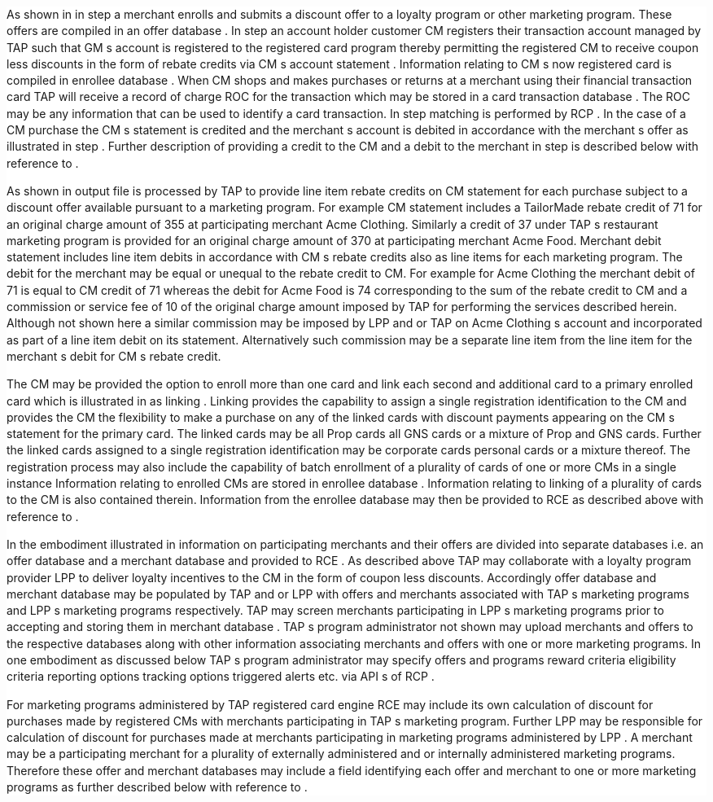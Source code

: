 As shown in in step a merchant enrolls and submits a discount offer to a loyalty program or other marketing program. These offers are compiled in an offer database . In step an account holder customer CM registers their transaction account managed by TAP such that GM s account is registered to the registered card program thereby permitting the registered CM to receive coupon less discounts in the form of rebate credits via CM s account statement . Information relating to CM s now registered card is compiled in enrollee database . When CM shops and makes purchases or returns at a merchant using their financial transaction card TAP will receive a record of charge ROC for the transaction which may be stored in a card transaction database . The ROC may be any information that can be used to identify a card transaction. In step matching is performed by RCP . In the case of a CM purchase the CM s statement is credited and the merchant s account is debited in accordance with the merchant s offer as illustrated in step . Further description of providing a credit to the CM and a debit to the merchant in step is described below with reference to .

As shown in output file is processed by TAP to provide line item rebate credits on CM statement for each purchase subject to a discount offer available pursuant to a marketing program. For example CM statement includes a TailorMade rebate credit of 71 for an original charge amount of 355 at participating merchant Acme Clothing. Similarly a credit of 37 under TAP s restaurant marketing program is provided for an original charge amount of 370 at participating merchant Acme Food. Merchant debit statement includes line item debits in accordance with CM s rebate credits also as line items for each marketing program. The debit for the merchant may be equal or unequal to the rebate credit to CM. For example for Acme Clothing the merchant debit of 71 is equal to CM credit of 71 whereas the debit for Acme Food is 74 corresponding to the sum of the rebate credit to CM and a commission or service fee of 10 of the original charge amount imposed by TAP for performing the services described herein. Although not shown here a similar commission may be imposed by LPP and or TAP on Acme Clothing s account and incorporated as part of a line item debit on its statement. Alternatively such commission may be a separate line item from the line item for the merchant s debit for CM s rebate credit.

The CM may be provided the option to enroll more than one card and link each second and additional card to a primary enrolled card which is illustrated in as linking . Linking provides the capability to assign a single registration identification to the CM and provides the CM the flexibility to make a purchase on any of the linked cards with discount payments appearing on the CM s statement for the primary card. The linked cards may be all Prop cards all GNS cards or a mixture of Prop and GNS cards. Further the linked cards assigned to a single registration identification may be corporate cards personal cards or a mixture thereof. The registration process may also include the capability of batch enrollment of a plurality of cards of one or more CMs in a single instance Information relating to enrolled CMs are stored in enrollee database . Information relating to linking of a plurality of cards to the CM is also contained therein. Information from the enrollee database may then be provided to RCE as described above with reference to .

In the embodiment illustrated in information on participating merchants and their offers are divided into separate databases i.e. an offer database and a merchant database and provided to RCE . As described above TAP may collaborate with a loyalty program provider LPP to deliver loyalty incentives to the CM in the form of coupon less discounts. Accordingly offer database and merchant database may be populated by TAP and or LPP with offers and merchants associated with TAP s marketing programs and LPP s marketing programs respectively. TAP may screen merchants participating in LPP s marketing programs prior to accepting and storing them in merchant database . TAP s program administrator not shown may upload merchants and offers to the respective databases along with other information associating merchants and offers with one or more marketing programs. In one embodiment as discussed below TAP s program administrator may specify offers and programs reward criteria eligibility criteria reporting options tracking options triggered alerts etc. via API s of RCP .

For marketing programs administered by TAP registered card engine RCE may include its own calculation of discount for purchases made by registered CMs with merchants participating in TAP s marketing program. Further LPP may be responsible for calculation of discount for purchases made at merchants participating in marketing programs administered by LPP . A merchant may be a participating merchant for a plurality of externally administered and or internally administered marketing programs. Therefore these offer and merchant databases may include a field identifying each offer and merchant to one or more marketing programs as further described below with reference to .
